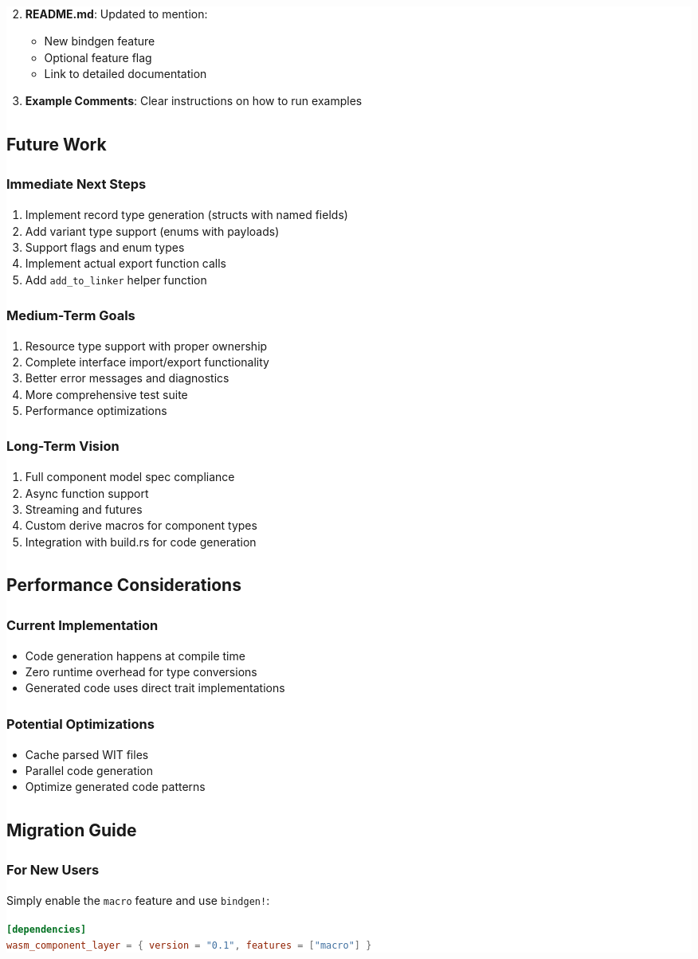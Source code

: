 2. **README.md**: Updated to mention:
   - New bindgen feature
   - Optional feature flag
   - Link to detailed documentation

3. **Example Comments**: Clear instructions on how to run examples

## Future Work

### Immediate Next Steps
1. Implement record type generation (structs with named fields)
2. Add variant type support (enums with payloads)
3. Support flags and enum types
4. Implement actual export function calls
5. Add `add_to_linker` helper function

### Medium-Term Goals
1. Resource type support with proper ownership
2. Complete interface import/export functionality
3. Better error messages and diagnostics
4. More comprehensive test suite
5. Performance optimizations

### Long-Term Vision
1. Full component model spec compliance
2. Async function support
3. Streaming and futures
4. Custom derive macros for component types
5. Integration with build.rs for code generation

## Performance Considerations

### Current Implementation
- Code generation happens at compile time
- Zero runtime overhead for type conversions
- Generated code uses direct trait implementations

### Potential Optimizations
- Cache parsed WIT files
- Parallel code generation
- Optimize generated code patterns

## Migration Guide

### For New Users
Simply enable the `macro` feature and use `bindgen!`:

```toml
[dependencies]
wasm_component_layer = { version = "0.1", features = ["macro"] }
```

